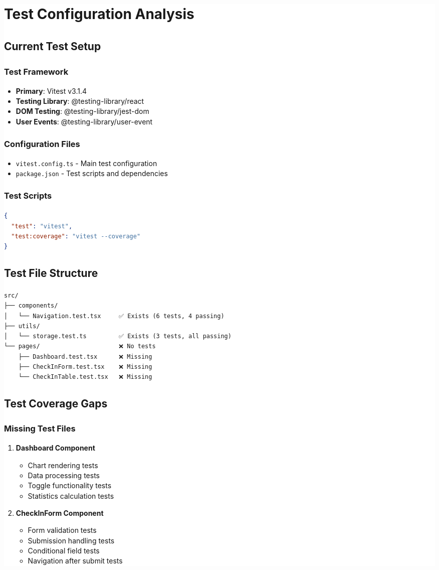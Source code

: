 # Test Configuration Analysis

## Current Test Setup

### Test Framework
- **Primary**: Vitest v3.1.4
- **Testing Library**: @testing-library/react
- **DOM Testing**: @testing-library/jest-dom
- **User Events**: @testing-library/user-event

### Configuration Files
- `vitest.config.ts` - Main test configuration
- `package.json` - Test scripts and dependencies

### Test Scripts
```json
{
  "test": "vitest",
  "test:coverage": "vitest --coverage"
}
```

## Test File Structure

```
src/
├── components/
│   └── Navigation.test.tsx     ✅ Exists (6 tests, 4 passing)
├── utils/
│   └── storage.test.ts         ✅ Exists (3 tests, all passing)
└── pages/                      ❌ No tests
    ├── Dashboard.test.tsx      ❌ Missing
    ├── CheckInForm.test.tsx    ❌ Missing
    └── CheckInTable.test.tsx   ❌ Missing
```

## Test Coverage Gaps

### Missing Test Files
1. **Dashboard Component**
   - Chart rendering tests
   - Data processing tests
   - Toggle functionality tests
   - Statistics calculation tests

2. **CheckInForm Component**
   - Form validation tests
   - Submission handling tests
   - Conditional field tests
   - Navigation after submit tests
